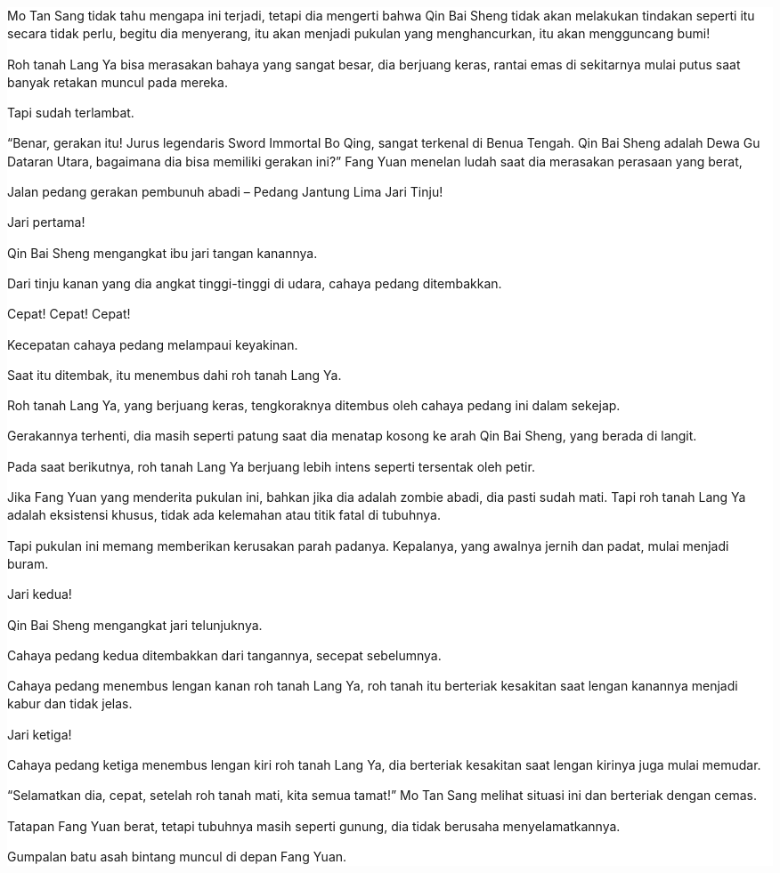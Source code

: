 Mo Tan Sang tidak tahu mengapa ini terjadi, tetapi dia mengerti bahwa Qin Bai Sheng tidak akan melakukan tindakan seperti itu secara tidak perlu, begitu dia menyerang, itu akan menjadi pukulan yang menghancurkan, itu akan mengguncang bumi!

Roh tanah Lang Ya bisa merasakan bahaya yang sangat besar, dia berjuang keras, rantai emas di sekitarnya mulai putus saat banyak retakan muncul pada mereka.

Tapi sudah terlambat.

“Benar, gerakan itu! Jurus legendaris Sword Immortal Bo Qing, sangat terkenal di Benua Tengah. Qin Bai Sheng adalah Dewa Gu Dataran Utara, bagaimana dia bisa memiliki gerakan ini?” Fang Yuan menelan ludah saat dia merasakan perasaan yang berat,

Jalan pedang gerakan pembunuh abadi – Pedang Jantung Lima Jari Tinju!



Jari pertama!

Qin Bai Sheng mengangkat ibu jari tangan kanannya.

Dari tinju kanan yang dia angkat tinggi-tinggi di udara, cahaya pedang ditembakkan.

Cepat! Cepat! Cepat!

Kecepatan cahaya pedang melampaui keyakinan.

Saat itu ditembak, itu menembus dahi roh tanah Lang Ya.

Roh tanah Lang Ya, yang berjuang keras, tengkoraknya ditembus oleh cahaya pedang ini dalam sekejap.

Gerakannya terhenti, dia masih seperti patung saat dia menatap kosong ke arah Qin Bai Sheng, yang berada di langit.

Pada saat berikutnya, roh tanah Lang Ya berjuang lebih intens seperti tersentak oleh petir.

Jika Fang Yuan yang menderita pukulan ini, bahkan jika dia adalah zombie abadi, dia pasti sudah mati. Tapi roh tanah Lang Ya adalah eksistensi khusus, tidak ada kelemahan atau titik fatal di tubuhnya.

Tapi pukulan ini memang memberikan kerusakan parah padanya. Kepalanya, yang awalnya jernih dan padat, mulai menjadi buram.

Jari kedua!

Qin Bai Sheng mengangkat jari telunjuknya.

Cahaya pedang kedua ditembakkan dari tangannya, secepat sebelumnya.

Cahaya pedang menembus lengan kanan roh tanah Lang Ya, roh tanah itu berteriak kesakitan saat lengan kanannya menjadi kabur dan tidak jelas.

Jari ketiga!

Cahaya pedang ketiga menembus lengan kiri roh tanah Lang Ya, dia berteriak kesakitan saat lengan kirinya juga mulai memudar.

“Selamatkan dia, cepat, setelah roh tanah mati, kita semua tamat!” Mo Tan Sang melihat situasi ini dan berteriak dengan cemas.

Tatapan Fang Yuan berat, tetapi tubuhnya masih seperti gunung, dia tidak berusaha menyelamatkannya.

Gumpalan batu asah bintang muncul di depan Fang Yuan.
